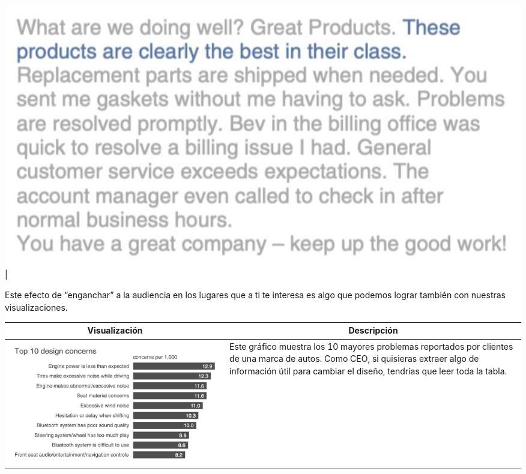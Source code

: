 ![](https://raw.githubusercontent.com/Laboratoria/laboratoriaplus/main/data-fluency/project-3-ecommerce/images/image74.jpg) |

Este efecto de “enganchar” a la audiencia en los lugares que a ti te interesa es algo que podemos lograr también con nuestras visualizaciones.

| Visualización | Descripción |
|---|---|
| ![](https://raw.githubusercontent.com/Laboratoria/laboratoriaplus/main/data-fluency/project-3-ecommerce/images/image63.png) | Este gráfico muestra los 10 mayores problemas reportados por clientes de una marca de autos. Como CEO, si quisieras extraer algo de información útil para cambiar el diseño, tendrías que leer toda la tabla. |